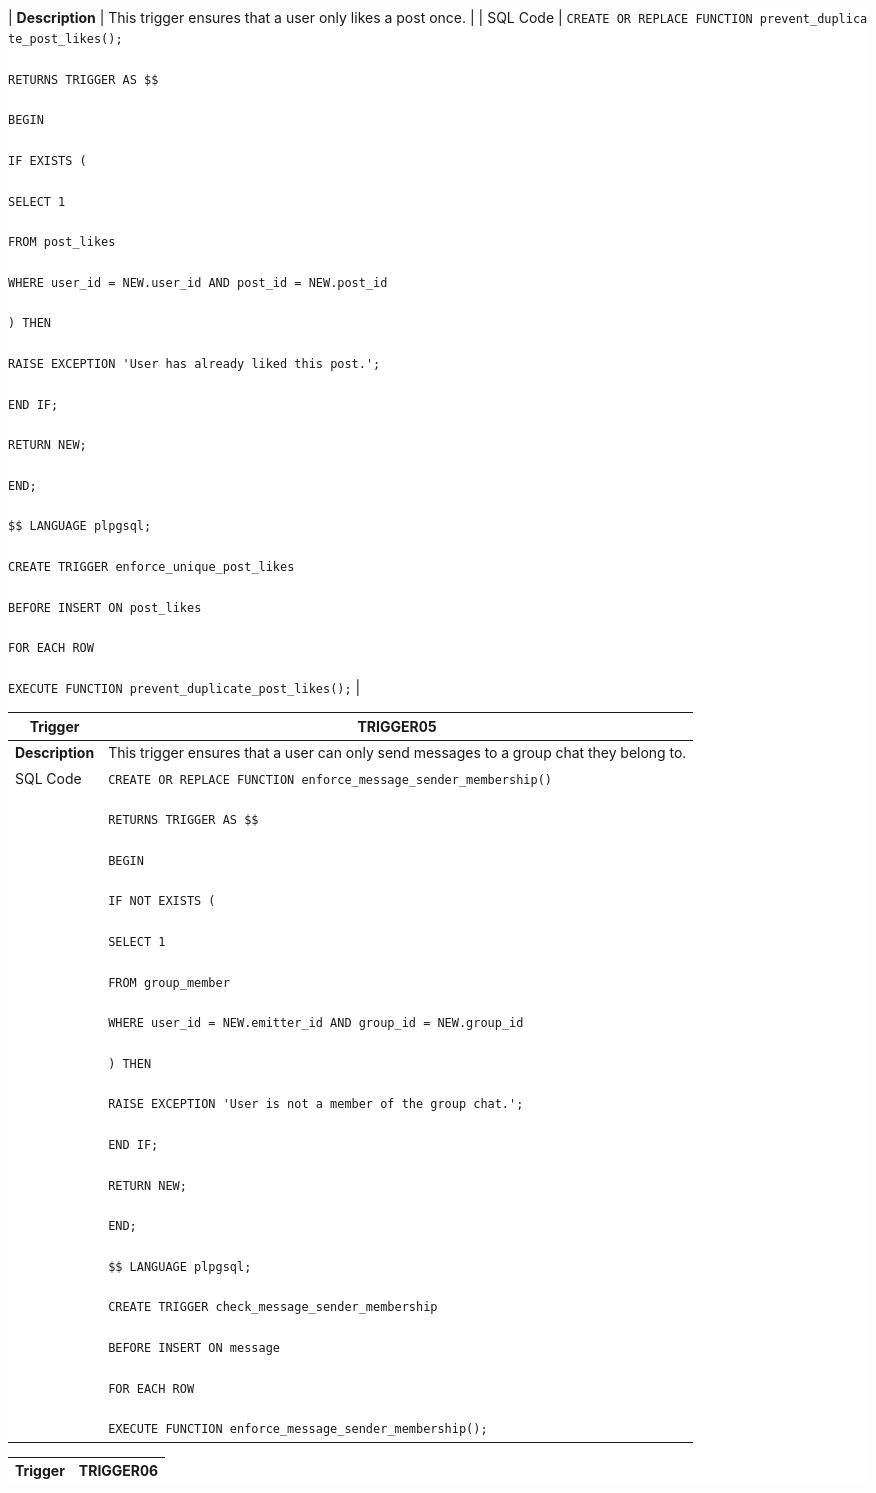 | **Description** | This trigger ensures that a user only likes a post once.                                                                                                                                                                                                                                                                                                                                                                                                                                                                                                                                                         |
| SQL Code        | `CREATE OR REPLACE FUNCTION prevent_duplicate_post_likes();` <br><br> `RETURNS TRIGGER AS $$` <br><br> `BEGIN` <br><br> `IF EXISTS (` <br><br> `SELECT 1` <br><br> `FROM post_likes` <br><br> `WHERE user_id = NEW.user_id AND post_id = NEW.post_id` <br><br> `) THEN` <br><br> `RAISE EXCEPTION 'User has already liked this post.';` <br><br> `END IF;` <br><br> `RETURN NEW;` <br><br> `END;` <br><br> `$$ LANGUAGE plpgsql;` <br><br> `CREATE TRIGGER enforce_unique_post_likes` <br><br> `BEFORE INSERT ON post_likes` <br><br> `FOR EACH ROW` <br><br> `EXECUTE FUNCTION prevent_duplicate_post_likes();` |

| **Trigger**     | TRIGGER05                                                                                                                                                                                                                                                                                                                                                                                                                                                                                                                                                                                                                                     |
| --------------- | --------------------------------------------------------------------------------------------------------------------------------------------------------------------------------------------------------------------------------------------------------------------------------------------------------------------------------------------------------------------------------------------------------------------------------------------------------------------------------------------------------------------------------------------------------------------------------------------------------------------------------------------- |
| **Description** | This trigger ensures that a user can only send messages to a group chat they belong to.                                                                                                                                                                                                                                                                                                                                                                                                                                                                                                                                                       |
| SQL Code        | `CREATE OR REPLACE FUNCTION enforce_message_sender_membership()` <br><br> `RETURNS TRIGGER AS $$` <br><br> `BEGIN` <br><br> `IF NOT EXISTS (` <br><br> `SELECT 1` <br><br> `FROM group_member` <br><br> `WHERE user_id = NEW.emitter_id AND group_id = NEW.group_id` <br><br> `) THEN` <br><br> `RAISE EXCEPTION 'User is not a member of the group chat.';` <br><br> `END IF;` <br><br> `RETURN NEW;` <br><br> `END;` <br><br> `$$ LANGUAGE plpgsql;` <br><br> `CREATE TRIGGER check_message_sender_membership` <br><br> `BEFORE INSERT ON message` <br><br> `FOR EACH ROW` <br><br> `EXECUTE FUNCTION enforce_message_sender_membership();` |

| **Trigger**     | TRIGGER06                                                                                                                                                                                                                                                                                                                                                                                                                                                                                                                                                                                                                                                                                                                                                                                                                                               |
| --------------- | ------------------------------------------------------------------------------------------------------------------------------------------------------------------------------------------------------------------------------------------------------------------------------------------------------------------------------------------------------------------------------------------------------------------------------------------------------------------------------------------------------------------------------------------------------------------------------------------------------------------------------------------------------------------------------------------------------------------------------------------------------------------------------------------------------------------------------------------------------- |